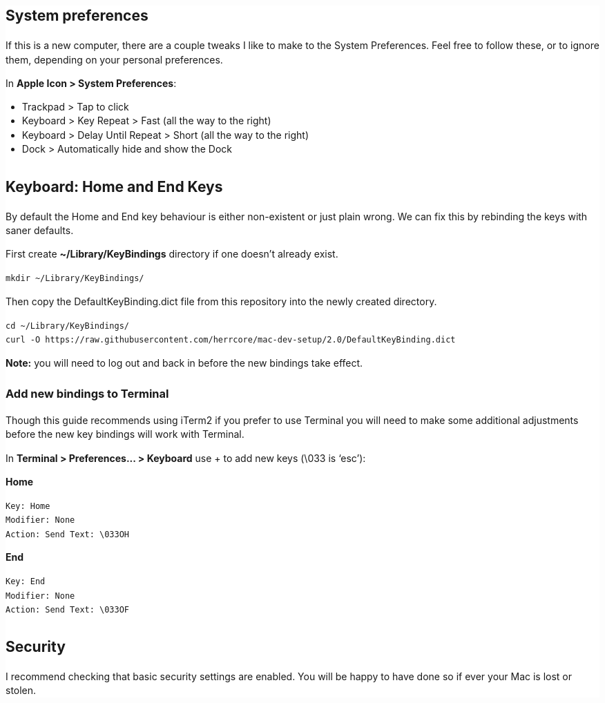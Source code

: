 ## System preferences

If this is a new computer, there are a couple tweaks I like to make to the System Preferences. Feel free to follow these, or to ignore them, depending on your personal preferences.

In **Apple Icon > System Preferences**:

- Trackpad > Tap to click
- Keyboard > Key Repeat > Fast (all the way to the right)
- Keyboard > Delay Until Repeat > Short (all the way to the right)
- Dock > Automatically hide and show the Dock

## Keyboard: Home and End Keys

By default the Home and End key behaviour is either non-existent or just plain wrong. We can fix this by rebinding the keys with saner defaults. 

First create **~/Library/KeyBindings** directory if one doesn’t already exist. 
```
mkdir ~/Library/KeyBindings/
```

Then copy the DefaultKeyBinding.dict file from this repository into the newly created directory.
```
cd ~/Library/KeyBindings/
curl -O https://raw.githubusercontent.com/herrcore/mac-dev-setup/2.0/DefaultKeyBinding.dict
```

**Note:** you will need to log out and back in before the new bindings take effect. 

### Add new bindings to Terminal
Though this guide recommends using iTerm2 if you prefer to use Terminal you will need to make some additional adjustments before the new key bindings will work with Terminal.

In **Terminal > Preferences... > Keyboard** use + to add new keys (\033 is ‘esc’):

**Home**
```
Key: Home
Modifier: None
Action: Send Text: \033OH
```

**End**
```
Key: End
Modifier: None
Action: Send Text: \033OF
```

## Security

I recommend checking that basic security settings are enabled. You will be happy to have done so if ever your Mac is lost or stolen.
